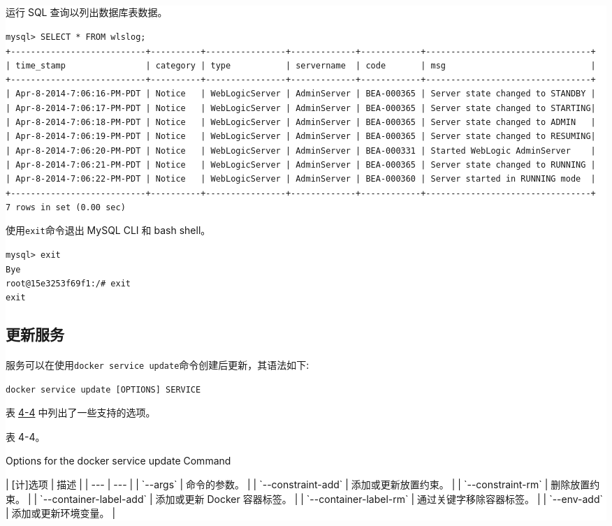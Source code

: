运行 SQL 查询以列出数据库表数据。

```
mysql> SELECT * FROM wlslog;
+---------------------------+----------+----------------+-------------+------------+---------------------------------+
| time_stamp                | category | type           | servername  | code       | msg                             |
+---------------------------+----------+----------------+-------------+------------+---------------------------------+
| Apr-8-2014-7:06:16-PM-PDT | Notice   | WebLogicServer | AdminServer | BEA-000365 | Server state changed to STANDBY |
| Apr-8-2014-7:06:17-PM-PDT | Notice   | WebLogicServer | AdminServer | BEA-000365 | Server state changed to STARTING|
| Apr-8-2014-7:06:18-PM-PDT | Notice   | WebLogicServer | AdminServer | BEA-000365 | Server state changed to ADMIN   |
| Apr-8-2014-7:06:19-PM-PDT | Notice   | WebLogicServer | AdminServer | BEA-000365 | Server state changed to RESUMING|
| Apr-8-2014-7:06:20-PM-PDT | Notice   | WebLogicServer | AdminServer | BEA-000331 | Started WebLogic AdminServer    |
| Apr-8-2014-7:06:21-PM-PDT | Notice   | WebLogicServer | AdminServer | BEA-000365 | Server state changed to RUNNING |
| Apr-8-2014-7:06:22-PM-PDT | Notice   | WebLogicServer | AdminServer | BEA-000360 | Server started in RUNNING mode  |
+---------------------------+----------+----------------+-------------+------------+---------------------------------+
7 rows in set (0.00 sec)

```

使用`exit`命令退出 MySQL CLI 和 bash shell。

```
mysql> exit
Bye
root@15e3253f69f1:/# exit
exit

```

## 更新服务

服务可以在使用`docker service update`命令创建后更新，其语法如下:

```
docker service update [OPTIONS] SERVICE

```

表 [4-4](#Tab4) 中列出了一些支持的选项。

表 4-4。

Options for the docker service update Command

<colgroup><col> <col></colgroup> 
| [计]选项 | 描述 |
| --- | --- |
| `--args` | 命令的参数。 |
| `--constraint-add` | 添加或更新放置约束。 |
| `--constraint-rm` | 删除放置约束。 |
| `--container-label-add` | 添加或更新 Docker 容器标签。 |
| `--container-label-rm` | 通过关键字移除容器标签。 |
| `--env-add` | 添加或更新环境变量。 |